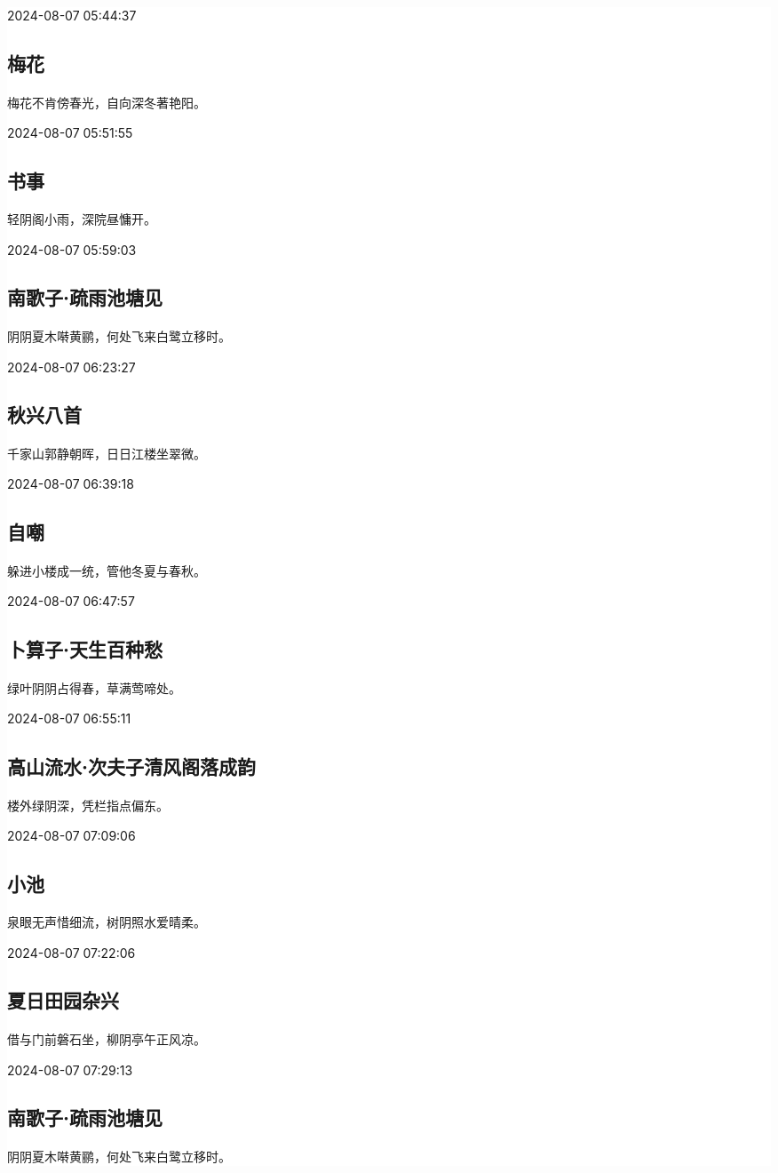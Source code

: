 
2024-08-07 05:44:37
## 梅花
梅花不肯傍春光，自向深冬著艳阳。


2024-08-07 05:51:55
## 书事
轻阴阁小雨，深院昼慵开。


2024-08-07 05:59:03
## 南歌子·疏雨池塘见
阴阴夏木啭黄鹂，何处飞来白鹭立移时。


2024-08-07 06:23:27
## 秋兴八首
千家山郭静朝晖，日日江楼坐翠微。


2024-08-07 06:39:18
## 自嘲
躲进小楼成一统，管他冬夏与春秋。


2024-08-07 06:47:57
## 卜算子·天生百种愁
绿叶阴阴占得春，草满莺啼处。


2024-08-07 06:55:11
## 高山流水·次夫子清风阁落成韵
楼外绿阴深，凭栏指点偏东。


2024-08-07 07:09:06
## 小池
泉眼无声惜细流，树阴照水爱晴柔。


2024-08-07 07:22:06
## 夏日田园杂兴
借与门前磐石坐，柳阴亭午正风凉。


2024-08-07 07:29:13
## 南歌子·疏雨池塘见
阴阴夏木啭黄鹂，何处飞来白鹭立移时。
